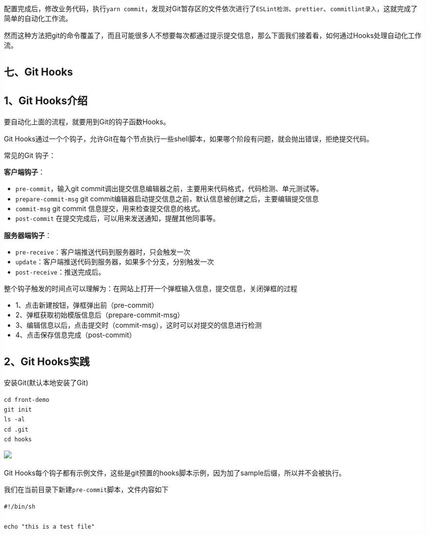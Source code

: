 配置完成后，修改业务代码，执行`yarn commit`，发现对Git暂存区的文件依次进行了`ESLint检测`、`prettier`、`commitlint录入`，这就完成了简单的自动化工作流。

然而这种方法把git的命令覆盖了，而且可能很多人不想要每次都通过提示提交信息，那么下面我们接着看，如何通过Hooks处理自动化工作流。

七、Git Hooks
-----------

1、Git Hooks介绍
-------------

要自动化上面的流程，就要用到Git的钩子函数Hooks。

Git Hooks通过一个个钩子，允许Git在每个节点执行一些shell脚本，如果哪个阶段有问题，就会抛出错误，拒绝提交代码。

常见的Git 钩子：

**客户端钩子**：

*   `pre-commit`，输入git commit调出提交信息编辑器之前，主要用来代码格式，代码检测、单元测试等。
*   `prepare-commit-msg` git commit编辑器启动提交信息之前，默认信息被创建之后，主要编辑提交信息
*   `commit-msg` git commit 信息提交，用来检查提交信息的格式。
*   `post-commit` 在提交完成后，可以用来发送通知，提醒其他同事等。

**服务器端钩子**：

*   `pre-receive`：客户端推送代码到服务器时，只会触发一次
*   `update`：客户端推送代码到服务器，如果多个分支，分别触发一次
*   `post-receive`：推送完成后。

整个钩子触发的时间点可以理解为：在网站上打开一个弹框输入信息，提交信息，关闭弹框的过程

*   1、点击新建按钮，弹框弹出前（pre-commit）
*   2、弹框获取初始模版信息后（prepare-commit-msg）
*   3、编辑信息以后，点击提交时（commit-msg），这时可以对提交的信息进行检测
*   4、点击保存信息完成（post-commit）

2、Git Hooks实践
-------------

安装Git(默认本地安装了Git)

```
cd front-demo
git init
ls -al
cd .git
cd hooks
```

  

![](https://pic1.zhimg.com/v2-7670b8f0850038d1375abfbcb08f96c0_r.jpg)

  

Git Hooks每个钩子都有示例文件，这些是git预置的hooks脚本示例，因为加了sample后缀，所以并不会被执行。

我们在当前目录下新建`pre-commit`脚本，文件内容如下

```
#!/bin/sh

echo "this is a test file"
```
